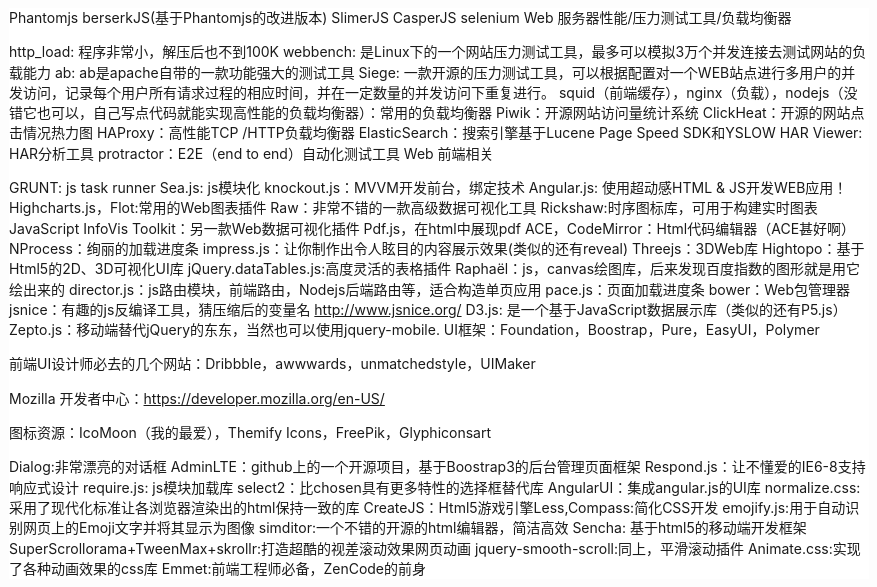 Phantomjs
berserkJS(基于Phantomjs的改进版本)
SlimerJS
CasperJS
selenium
Web 服务器性能/压力测试工具/负载均衡器

http_load: 程序非常小，解压后也不到100K
webbench: 是Linux下的一个网站压力测试工具，最多可以模拟3万个并发连接去测试网站的负载能力
ab: ab是apache自带的一款功能强大的测试工具
Siege: 一款开源的压力测试工具，可以根据配置对一个WEB站点进行多用户的并发访问，记录每个用户所有请求过程的相应时间，并在一定数量的并发访问下重复进行。
squid（前端缓存），nginx（负载），nodejs（没错它也可以，自己写点代码就能实现高性能的负载均衡器）：常用的负载均衡器
Piwik：开源网站访问量统计系统
ClickHeat：开源的网站点击情况热力图
HAProxy：高性能TCP /HTTP负载均衡器
ElasticSearch：搜索引擎基于Lucene
Page Speed SDK和YSLOW
HAR Viewer: HAR分析工具
protractor：E2E（end to end）自动化测试工具
Web 前端相关

GRUNT: js task runner
Sea.js: js模块化
knockout.js：MVVM开发前台，绑定技术
Angular.js: 使用超动感HTML & JS开发WEB应用！
Highcharts.js，Flot:常用的Web图表插件
Raw：非常不错的一款高级数据可视化工具
Rickshaw:时序图标库，可用于构建实时图表
JavaScript InfoVis Toolkit：另一款Web数据可视化插件
Pdf.js，在html中展现pdf
ACE，CodeMirror：Html代码编辑器（ACE甚好啊）
NProcess：绚丽的加载进度条
impress.js：让你制作出令人眩目的内容展示效果(类似的还有reveal)
Threejs：3DWeb库
Hightopo：基于Html5的2D、3D可视化UI库
jQuery.dataTables.js:高度灵活的表格插件
Raphaël：js，canvas绘图库，后来发现百度指数的图形就是用它绘出来的
director.js：js路由模块，前端路由，Nodejs后端路由等，适合构造单页应用
pace.js：页面加载进度条
bower：Web包管理器
jsnice：有趣的js反编译工具，猜压缩后的变量名 http://www.jsnice.org/
D3.js: 是一个基于JavaScript数据展示库（类似的还有P5.js）
Zepto.js：移动端替代jQuery的东东，当然也可以使用jquery-mobile.
UI框架：Foundation，Boostrap，Pure，EasyUI，Polymer

前端UI设计师必去的几个网站：Dribbble，awwwards，unmatchedstyle，UIMaker

Mozilla 开发者中心：https://developer.mozilla.org/en-US/

图标资源：IcoMoon（我的最爱），Themify Icons，FreePik，Glyphiconsart

Dialog:非常漂亮的对话框
AdminLTE：github上的一个开源项目，基于Boostrap3的后台管理页面框架
Respond.js：让不懂爱的IE6-8支持响应式设计
require.js: js模块加载库
select2：比chosen具有更多特性的选择框替代库
AngularUI：集成angular.js的UI库
normalize.css: 采用了现代化标准让各浏览器渲染出的html保持一致的库
CreateJS：Html5游戏引擎Less,Compass:简化CSS开发
emojify.js:用于自动识别网页上的Emoji文字并将其显示为图像
simditor:一个不错的开源的html编辑器，简洁高效
Sencha: 基于html5的移动端开发框架
SuperScrollorama+TweenMax+skrollr:打造超酷的视差滚动效果网页动画
jquery-smooth-scroll:同上，平滑滚动插件
Animate.css:实现了各种动画效果的css库
Emmet:前端工程师必备，ZenCode的前身